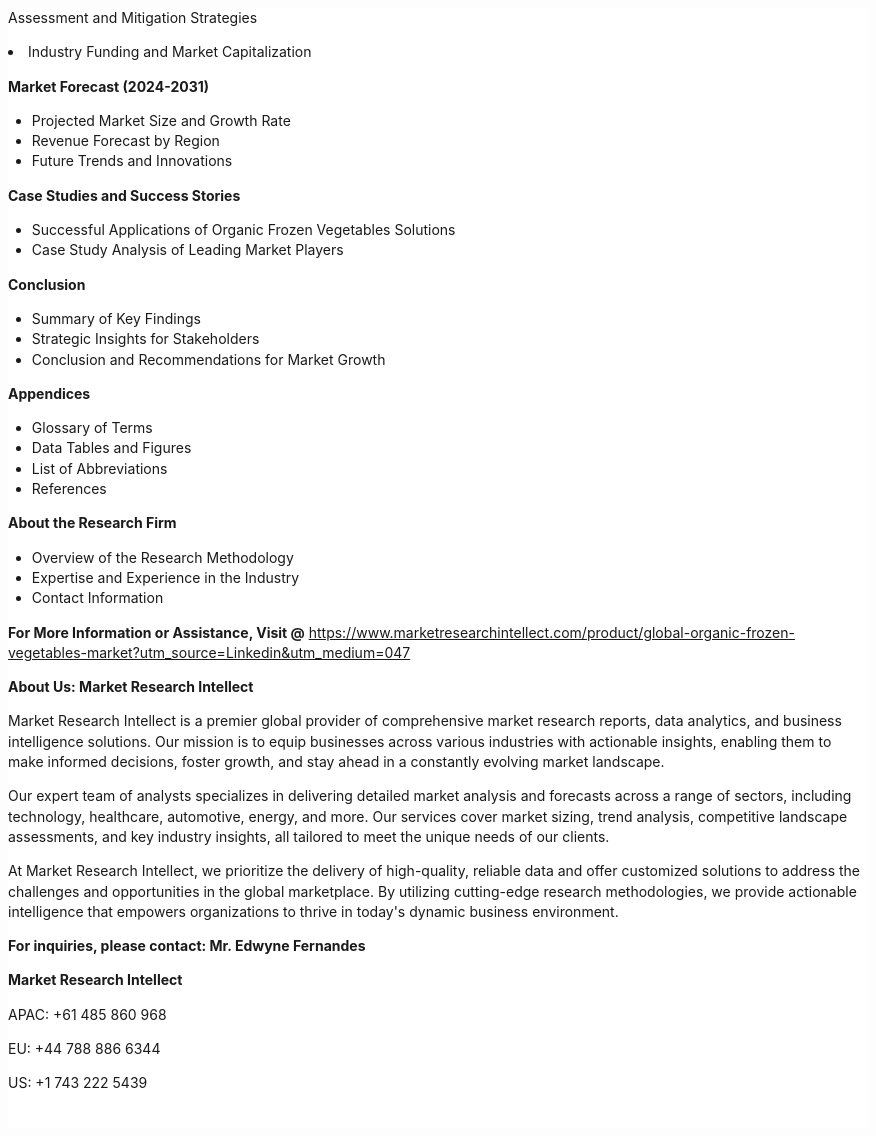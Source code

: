 Assessment and Mitigation Strategies</li><li>Industry Funding and Market Capitalization</li></ul><p><strong>Market Forecast (2024-2031)</strong></p><ul><li>Projected Market Size and Growth Rate</li><li>Revenue Forecast by Region</li><li>Future Trends and Innovations</li></ul><p><strong>Case Studies and Success Stories</strong></p><ul><li>Successful Applications of Organic Frozen Vegetables Solutions</li><li>Case Study Analysis of Leading Market Players</li></ul><p><strong>Conclusion</strong></p><ul><li>Summary of Key Findings</li><li>Strategic Insights for Stakeholders</li><li>Conclusion and Recommendations for Market Growth</li></ul><p><strong>Appendices</strong></p><ul><li>Glossary of Terms</li><li>Data Tables and Figures</li><li>List of Abbreviations</li><li>References</li></ul><p><strong>About the Research Firm</strong></p><ul><li>Overview of the Research Methodology</li><li>Expertise and Experience in the Industry</li><li>Contact Information</li></ul></div><div class="article-main__content" data-test-id="publishing-text-block"><p><span class="font-[700]"><strong>For More Information or Assistance, Visit @</strong>&nbsp;<a href="https://www.marketresearchintellect.com/product/global-organic-frozen-vegetables-market?utm_source=Linkedin&utm_medium=047">https://www.marketresearchintellect.com/product/global-organic-frozen-vegetables-market?utm_source=Linkedin&utm_medium=047</a></span></p><p><strong>About Us: Market Research Intellect</strong></p><p>Market Research Intellect is a premier global provider of comprehensive market research reports, data analytics, and business intelligence solutions. Our mission is to equip businesses across various industries with actionable insights, enabling them to make informed decisions, foster growth, and stay ahead in a constantly evolving market landscape.</p><p>Our expert team of analysts specializes in delivering detailed market analysis and forecasts across a range of sectors, including technology, healthcare, automotive, energy, and more. Our services cover market sizing, trend analysis, competitive landscape assessments, and key industry insights, all tailored to meet the unique needs of our clients.</p><p>At Market Research Intellect, we prioritize the delivery of high-quality, reliable data and offer customized solutions to address the challenges and opportunities in the global marketplace. By utilizing cutting-edge research methodologies, we provide actionable intelligence that empowers organizations to thrive in today's dynamic business environment.</p><p><strong>For inquiries, please contact: Mr. Edwyne Fernandes</strong></p><p><strong>Market Research Intellect</strong></p><p>APAC: +61 485 860 968</p><p>EU: +44 788 886 6344</p><p>US: +1 743 222 5439</p></div><div class="article-main__content" data-test-id="publishing-text-block">&nbsp;</div>
